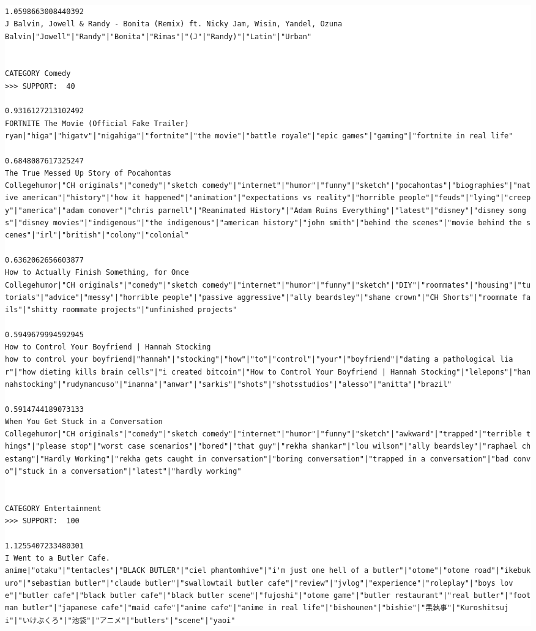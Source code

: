     1.0598663008440392
    J Balvin, Jowell & Randy - Bonita (Remix) ft. Nicky Jam, Wisin, Yandel, Ozuna
    Balvin|"Jowell"|"Randy"|"Bonita"|"Rimas"|"(J"|"Randy)"|"Latin"|"Urban"
    
    
    CATEGORY Comedy
    >>> SUPPORT:  40 
    
    0.9316127213102492
    FORTNITE The Movie (Official Fake Trailer)
    ryan|"higa"|"higatv"|"nigahiga"|"fortnite"|"the movie"|"battle royale"|"epic games"|"gaming"|"fortnite in real life"
    
    0.6848087617325247
    The True Messed Up Story of Pocahontas
    Collegehumor|"CH originals"|"comedy"|"sketch comedy"|"internet"|"humor"|"funny"|"sketch"|"pocahontas"|"biographies"|"native american"|"history"|"how it happened"|"animation"|"expectations vs reality"|"horrible people"|"feuds"|"lying"|"creepy"|"america"|"adam conover"|"chris parnell"|"Reanimated History"|"Adam Ruins Everything"|"latest"|"disney"|"disney songs"|"disney movies"|"indigenous"|"the indigenous"|"american history"|"john smith"|"behind the scenes"|"movie behind the scenes"|"irl"|"british"|"colony"|"colonial"
    
    0.6362062656603877
    How to Actually Finish Something, for Once
    Collegehumor|"CH originals"|"comedy"|"sketch comedy"|"internet"|"humor"|"funny"|"sketch"|"DIY"|"roommates"|"housing"|"tutorials"|"advice"|"messy"|"horrible people"|"passive aggressive"|"ally beardsley"|"shane crown"|"CH Shorts"|"roommate fails"|"shitty roommate projects"|"unfinished projects"
    
    0.5949679994592945
    How to Control Your Boyfriend | Hannah Stocking
    how to control your boyfriend|"hannah"|"stocking"|"how"|"to"|"control"|"your"|"boyfriend"|"dating a pathological liar"|"how dieting kills brain cells"|"i created bitcoin"|"How to Control Your Boyfriend | Hannah Stocking"|"lelepons"|"hannahstocking"|"rudymancuso"|"inanna"|"anwar"|"sarkis"|"shots"|"shotsstudios"|"alesso"|"anitta"|"brazil"
    
    0.5914744189073133
    When You Get Stuck in a Conversation
    Collegehumor|"CH originals"|"comedy"|"sketch comedy"|"internet"|"humor"|"funny"|"sketch"|"awkward"|"trapped"|"terrible things"|"please stop"|"worst case scenarios"|"bored"|"that guy"|"rekha shankar"|"lou wilson"|"ally beardsley"|"raphael chestang"|"Hardly Working"|"rekha gets caught in conversation"|"boring conversation"|"trapped in a conversation"|"bad convo"|"stuck in a conversation"|"latest"|"hardly working"
    
    
    CATEGORY Entertainment
    >>> SUPPORT:  100 
    
    1.1255407233480301
    I Went to a Butler Cafe.
    anime|"otaku"|"tentacles"|"BLACK BUTLER"|"ciel phantomhive"|"i'm just one hell of a butler"|"otome"|"otome road"|"ikebukuro"|"sebastian butler"|"claude butler"|"swallowtail butler cafe"|"review"|"jvlog"|"experience"|"roleplay"|"boys love"|"butler cafe"|"black butler cafe"|"black butler scene"|"fujoshi"|"otome game"|"butler restaurant"|"real butler"|"footman butler"|"japanese cafe"|"maid cafe"|"anime cafe"|"anime in real life"|"bishounen"|"bishie"|"黒執事"|"Kuroshitsuji"|"いけぶくろ"|"池袋"|"アニメ"|"butlers"|"scene"|"yaoi"
    